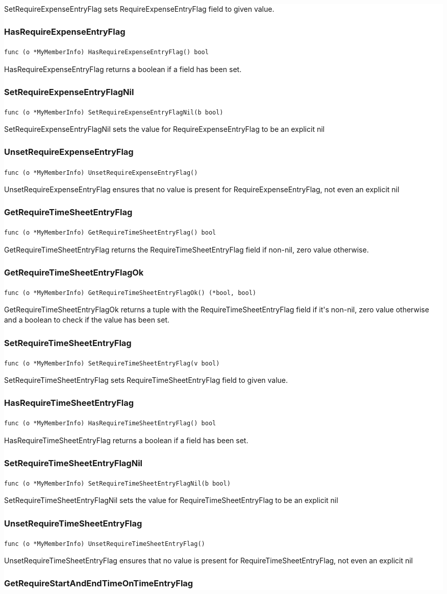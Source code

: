 SetRequireExpenseEntryFlag sets RequireExpenseEntryFlag field to given value.

### HasRequireExpenseEntryFlag

`func (o *MyMemberInfo) HasRequireExpenseEntryFlag() bool`

HasRequireExpenseEntryFlag returns a boolean if a field has been set.

### SetRequireExpenseEntryFlagNil

`func (o *MyMemberInfo) SetRequireExpenseEntryFlagNil(b bool)`

 SetRequireExpenseEntryFlagNil sets the value for RequireExpenseEntryFlag to be an explicit nil

### UnsetRequireExpenseEntryFlag
`func (o *MyMemberInfo) UnsetRequireExpenseEntryFlag()`

UnsetRequireExpenseEntryFlag ensures that no value is present for RequireExpenseEntryFlag, not even an explicit nil
### GetRequireTimeSheetEntryFlag

`func (o *MyMemberInfo) GetRequireTimeSheetEntryFlag() bool`

GetRequireTimeSheetEntryFlag returns the RequireTimeSheetEntryFlag field if non-nil, zero value otherwise.

### GetRequireTimeSheetEntryFlagOk

`func (o *MyMemberInfo) GetRequireTimeSheetEntryFlagOk() (*bool, bool)`

GetRequireTimeSheetEntryFlagOk returns a tuple with the RequireTimeSheetEntryFlag field if it's non-nil, zero value otherwise
and a boolean to check if the value has been set.

### SetRequireTimeSheetEntryFlag

`func (o *MyMemberInfo) SetRequireTimeSheetEntryFlag(v bool)`

SetRequireTimeSheetEntryFlag sets RequireTimeSheetEntryFlag field to given value.

### HasRequireTimeSheetEntryFlag

`func (o *MyMemberInfo) HasRequireTimeSheetEntryFlag() bool`

HasRequireTimeSheetEntryFlag returns a boolean if a field has been set.

### SetRequireTimeSheetEntryFlagNil

`func (o *MyMemberInfo) SetRequireTimeSheetEntryFlagNil(b bool)`

 SetRequireTimeSheetEntryFlagNil sets the value for RequireTimeSheetEntryFlag to be an explicit nil

### UnsetRequireTimeSheetEntryFlag
`func (o *MyMemberInfo) UnsetRequireTimeSheetEntryFlag()`

UnsetRequireTimeSheetEntryFlag ensures that no value is present for RequireTimeSheetEntryFlag, not even an explicit nil
### GetRequireStartAndEndTimeOnTimeEntryFlag
